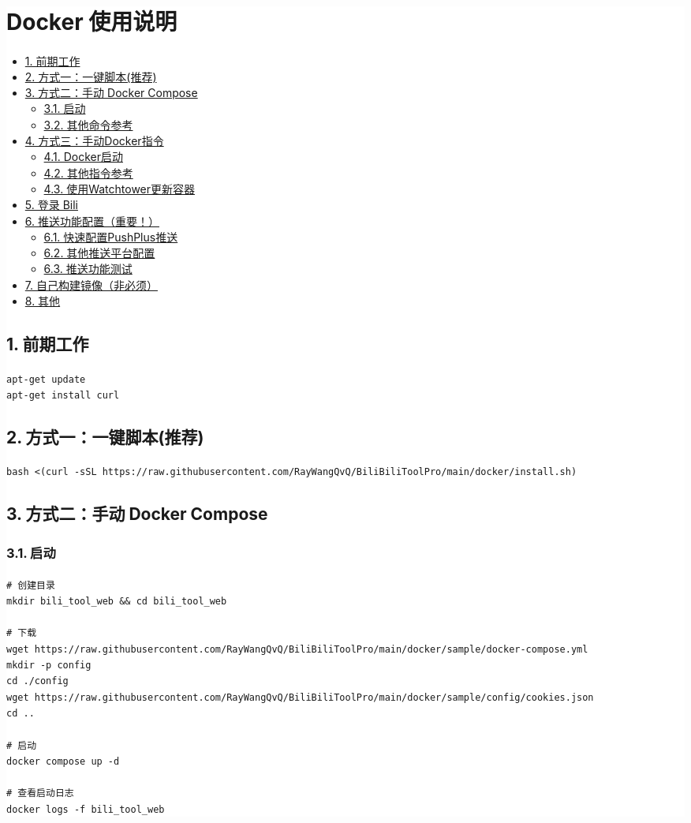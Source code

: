 # Docker 使用说明


- [1. 前期工作](#1-前期工作)
- [2. 方式一：一键脚本(推荐)](#2-方式一一键脚本推荐)
- [3. 方式二：手动 Docker Compose](#3-方式二手动-docker-compose)
    - [3.1. 启动](#31-启动)
    - [3.2. 其他命令参考](#32-其他命令参考)
- [4. 方式三：手动Docker指令](#4-方式三手动docker指令)
    - [4.1. Docker启动](#41-docker启动)
    - [4.2. 其他指令参考](#42-其他指令参考)
    - [4.3. 使用Watchtower更新容器](#43-使用watchtower更新容器)
- [5. 登录 Bili](#5-登录-bili)
- [6. 推送功能配置（重要！）](#6-推送功能配置重要)
    - [6.1. 快速配置PushPlus推送](#61-快速配置pushplus推送)
    - [6.2. 其他推送平台配置](#62-其他推送平台配置)
    - [6.3. 推送功能测试](#63-推送功能测试)
- [7. 自己构建镜像（非必须）](#7-自己构建镜像非必须)
- [8. 其他](#8-其他)


## 1. 前期工作

```
apt-get update
apt-get install curl
```

## 2. 方式一：一键脚本(推荐)

```
bash <(curl -sSL https://raw.githubusercontent.com/RayWangQvQ/BiliBiliToolPro/main/docker/install.sh)
```

## 3. 方式二：手动 Docker Compose

### 3.1. 启动

```
# 创建目录
mkdir bili_tool_web && cd bili_tool_web

# 下载
wget https://raw.githubusercontent.com/RayWangQvQ/BiliBiliToolPro/main/docker/sample/docker-compose.yml
mkdir -p config
cd ./config
wget https://raw.githubusercontent.com/RayWangQvQ/BiliBiliToolPro/main/docker/sample/config/cookies.json
cd ..

# 启动
docker compose up -d

# 查看启动日志
docker logs -f bili_tool_web
```
